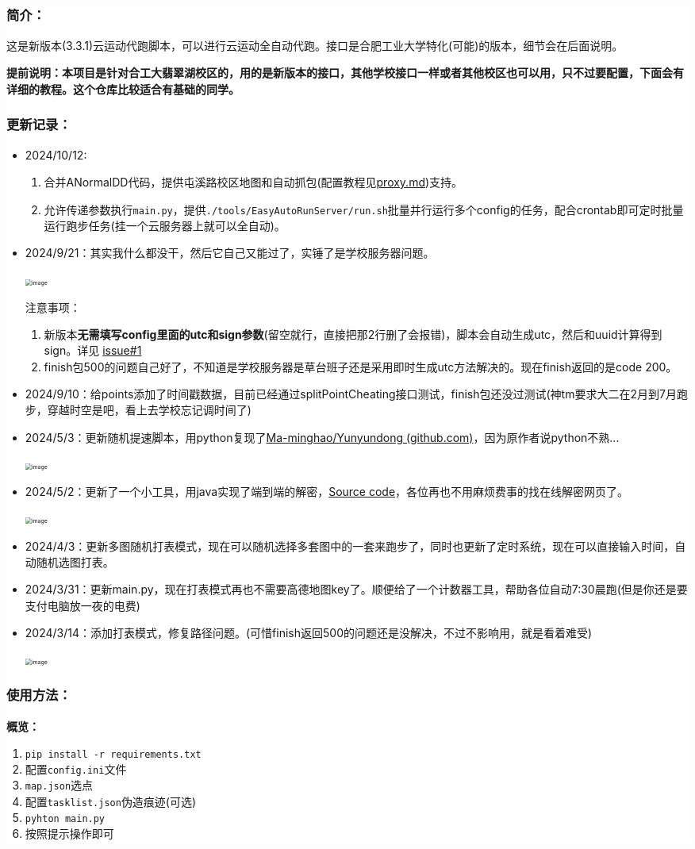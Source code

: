 ### 简介：

这是新版本(3.3.1)云运动代跑脚本，可以进行云运动全自动代跑。接口是合肥工业大学特化(可能)的版本，细节会在后面说明。

**提前说明：本项目是针对合工大翡翠湖校区的，用的是新版本的接口，其他学校接口一样或者其他校区也可以用，只不过要配置，下面会有详细的教程。这个仓库比较适合有基础的同学。**

### 更新记录：
- 2024/10/12: 
   1. 合并ANormalDD代码，提供屯溪路校区地图和自动抓包(配置教程见[proxy.md](./proxy.md))支持。

   2. 允许传递参数执行`main.py`，提供`./tools/EasyAutoRunServer/run.sh`批量并行运行多个config的任务，配合crontab即可定时批量运行跑步任务(挂一个云服务器上就可以全自动)。

- 2024/9/21：其实我什么都没干，然后它自己又能过了，实锤了是学校服务器问题。

   <img src="./image/pass.png" alt="image" style="zoom:50%;" />

   注意事项：
   1. 新版本**无需填写config里面的utc和sign参数**(留空就行，直接把那2行删了会报错)，脚本会自动生成utc，然后和uuid计算得到sign。详见 [issue#1](https://github.com/Zirconium233/yunForNewVerison/issues/1)
   2. finish包500的问题自己好了，不知道是学校服务器是草台班子还是采用即时生成utc方法解决的。现在finish返回的是code 200。


- 2024/9/10：给points添加了时间戳数据，目前已经通过splitPointCheating接口测试，finish包还没过测试(神tm要求大二在2月到7月跑步，穿越时空是吧，看上去学校忘记调时间了)

- 2024/5/3：更新随机提速脚本，用python复现了[Ma-minghao/Yunyundong (github.com)](https://github.com/Ma-minghao/Yunyundong)，因为原作者说python不熟...

   <img src="./image/paceChanger.png" alt="image" style="zoom:50%;" />

- 2024/5/2：更新了一个小工具，用java实现了端到端的解密，[Source code](https://github.com/Zirconium233/JavaSmDecryptToy)，各位再也不用麻烦费事的找在线解密网页了。

   <img src="./image/javaTool.png" alt="image" style="zoom:50%;" />

   

- 2024/4/3：更新多图随机打表模式，现在可以随机选择多套图中的一套来跑步了，同时也更新了定时系统，现在可以直接输入时间，自动随机选图打表。

- 2024/3/31：更新main.py，现在打表模式再也不需要高德地图key了。顺便给了一个计数器工具，帮助各位自动7:30晨跑(但是你还是要支付电脑放一夜的电费)

- 2024/3/14：添加打表模式，修复路径问题。(可惜finish返回500的问题还是没解决，不过不影响用，就是看着难受)

   <img src="./image/goodMap.jpg" alt="image" style="zoom:50%;" />



### 使用方法：

**概览：**

1. `pip install -r requirements.txt`
2. 配置`config.ini`文件
3. `map.json`选点
4. 配置`tasklist.json`伪造痕迹(可选)
5. `pyhton main.py`
6. 按照提示操作即可
